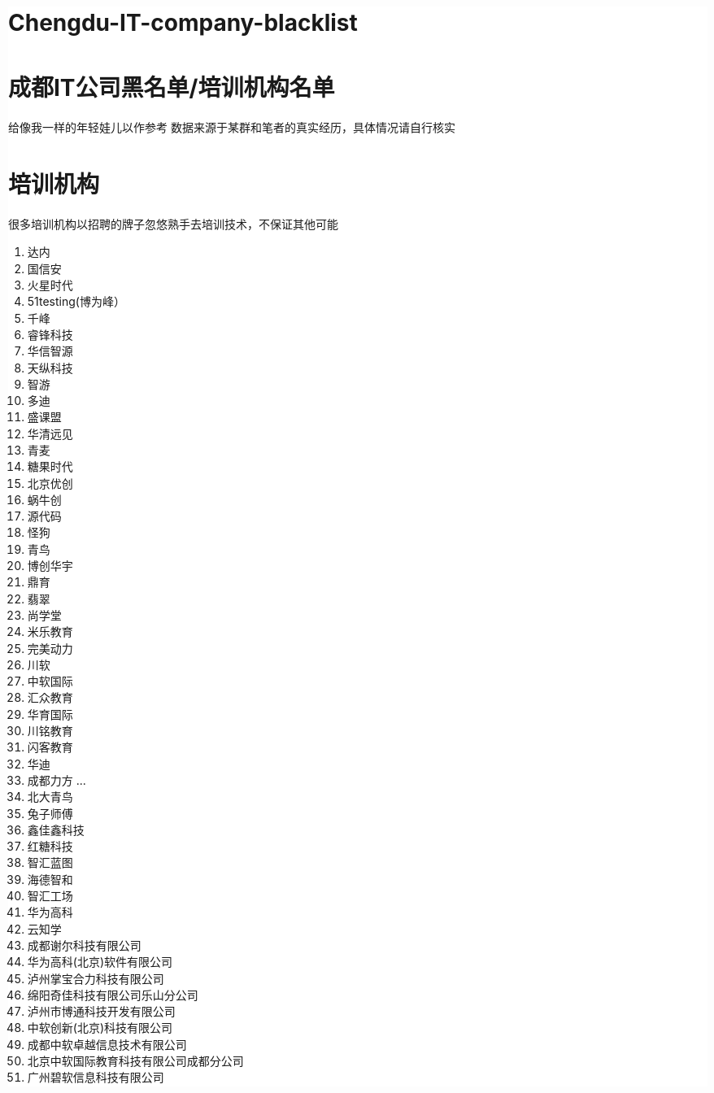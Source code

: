 # Chengdu-IT-company-blacklist  

# 成都IT公司黑名单/培训机构名单
给像我一样的年轻娃儿以作参考
数据来源于某群和笔者的真实经历，具体情况请自行核实  

# 培训机构 
很多培训机构以招聘的牌子忽悠熟手去培训技术，不保证其他可能

1. 达内
2. 国信安
3. 火星时代
4. 51testing(博为峰）
5. 千峰
6. 睿锋科技
7. 华信智源
8. 天纵科技
9. 智游
10. 多迪
11. 盛课盟
12. 华清远见
13. 青麦
14. 糖果时代
15. 北京优创
16. 蜗牛创 
17. 源代码
18. 怪狗
19. 青鸟
20. 博创华宇
21. 鼎育
22. 翡翠
23. 尚学堂
24. 米乐教育
25. 完美动力
26. 川软
27. 中软国际
28. 汇众教育
29. 华育国际
30. 川铭教育
31. 闪客教育
32. 华迪
33. 成都力方 ...
34. 北大青鸟
35. 兔子师傅
36. 鑫佳鑫科技
37. 红糖科技
38. 智汇蓝图
39. 海德智和
40. 智汇工场
41. 华为高科
42. 云知学
43. 成都谢尔科技有限公司
44. 华为高科(北京)软件有限公司
45. 泸州掌宝合力科技有限公司
46. 绵阳奇佳科技有限公司乐山分公司
47. 泸州市博通科技开发有限公司
48. 中软创新(北京)科技有限公司
49. 成都中软卓越信息技术有限公司
50. 北京中软国际教育科技有限公司成都分公司
51. 广州碧软信息科技有限公司
